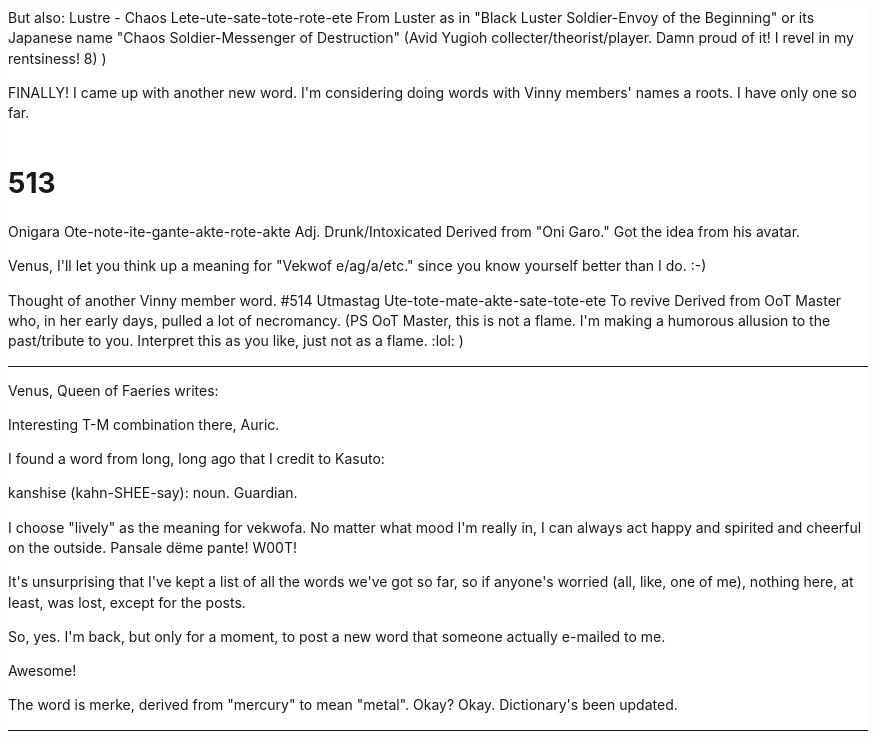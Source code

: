But also:
Lustre - Chaos
Lete-ute-sate-tote-rote-ete
From Luster as in "Black Luster Soldier-Envoy of the Beginning" or its Japanese name "Chaos Soldier-Messenger of Destruction"
(Avid Yugioh collecter/theorist/player. Damn proud of it! I revel in my rentsiness! 8) )

>

FINALLY! I came up with another new word. I'm considering doing words with Vinny members' names a roots. I have only one so far.

# 513
Onigara
Ote-note-ite-gante-akte-rote-akte
Adj. Drunk/Intoxicated
Derived from "Oni Garo." Got the idea from his avatar.

Venus, I'll let you think up a meaning for "Vekwof e/ag/a/etc." since you know yourself better than I do.  :-)

Thought of another Vinny member word.
#514
Utmastag
Ute-tote-mate-akte-sate-tote-ete
To revive
Derived from OoT Master who, in her early days, pulled a lot of necromancy. (PS OoT Master, this is not a flame. I'm making a humorous allusion to the past/tribute to you. Interpret this as you like, just not as a flame.  :lol: )

-----

Venus, Queen of Faeries writes:

Interesting T-M combination there, Auric.

I found a word from long, long ago that I credit to Kasuto:

kanshise (kahn-SHEE-say): noun. Guardian.

I choose "lively" as the meaning for vekwofa. No matter what mood I'm really in, I can always act happy and spirited and cheerful on the outside. Pansale dëme pante! W00T!

>

It's unsurprising that I've kept a list of all the words we've got so far, so if anyone's worried (all, like, one of me), nothing here, at least, was lost, except for the posts.

>

So, yes. I'm back, but only for a moment, to post a new word that someone actually e-mailed to me.

Awesome!

The word is merke, derived from "mercury" to mean "metal". Okay? Okay. Dictionary's been updated.

-----

